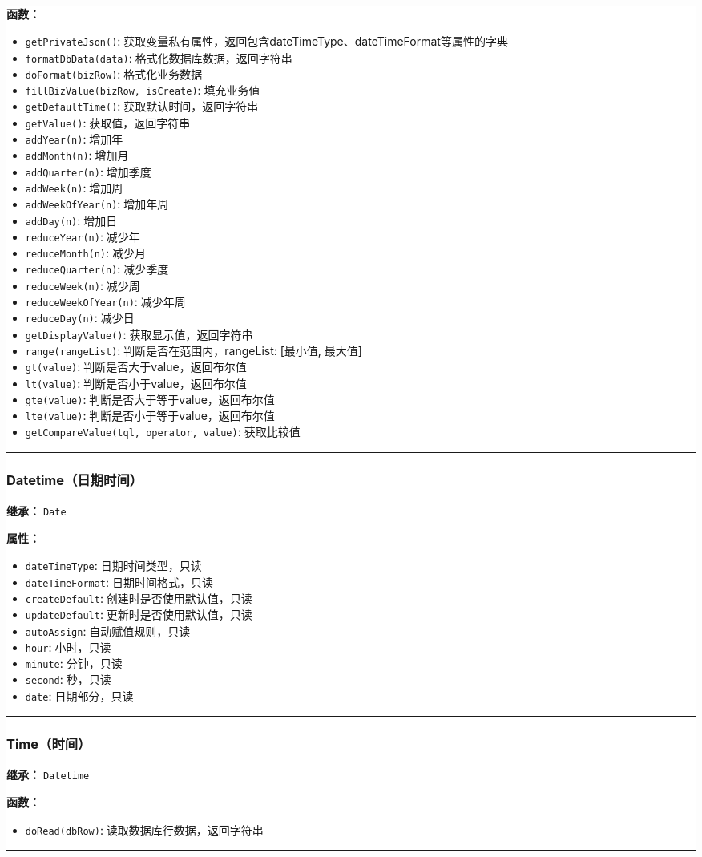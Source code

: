 
**函数：**
- `getPrivateJson()`: 获取变量私有属性，返回包含dateTimeType、dateTimeFormat等属性的字典
- `formatDbData(data)`: 格式化数据库数据，返回字符串
- `doFormat(bizRow)`: 格式化业务数据
- `fillBizValue(bizRow, isCreate)`: 填充业务值
- `getDefaultTime()`: 获取默认时间，返回字符串
- `getValue()`: 获取值，返回字符串
- `addYear(n)`: 增加年
- `addMonth(n)`: 增加月
- `addQuarter(n)`: 增加季度
- `addWeek(n)`: 增加周
- `addWeekOfYear(n)`: 增加年周
- `addDay(n)`: 增加日
- `reduceYear(n)`: 减少年
- `reduceMonth(n)`: 减少月
- `reduceQuarter(n)`: 减少季度
- `reduceWeek(n)`: 减少周
- `reduceWeekOfYear(n)`: 减少年周
- `reduceDay(n)`: 减少日
- `getDisplayValue()`: 获取显示值，返回字符串
- `range(rangeList)`: 判断是否在范围内，rangeList: [最小值, 最大值]
- `gt(value)`: 判断是否大于value，返回布尔值
- `lt(value)`: 判断是否小于value，返回布尔值
- `gte(value)`: 判断是否大于等于value，返回布尔值
- `lte(value)`: 判断是否小于等于value，返回布尔值
- `getCompareValue(tql, operator, value)`: 获取比较值

---

### Datetime（日期时间）
**继承：** `Date`

**属性：**
- `dateTimeType`: 日期时间类型，只读
- `dateTimeFormat`: 日期时间格式，只读
- `createDefault`: 创建时是否使用默认值，只读
- `updateDefault`: 更新时是否使用默认值，只读
- `autoAssign`: 自动赋值规则，只读
- `hour`: 小时，只读
- `minute`: 分钟，只读
- `second`: 秒，只读
- `date`: 日期部分，只读

---

### Time（时间）
**继承：** `Datetime`

**函数：**
- `doRead(dbRow)`: 读取数据库行数据，返回字符串

---
